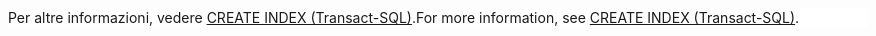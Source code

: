 <span data-ttu-id="6027b-170">Per altre informazioni, vedere [CREATE INDEX &#40;Transact-SQL&#41;](/sql/t-sql/statements/create-index-transact-sql).</span><span class="sxs-lookup"><span data-stu-id="6027b-170">For more information, see [CREATE INDEX &#40;Transact-SQL&#41;](/sql/t-sql/statements/create-index-transact-sql).</span></span>  
  
  
